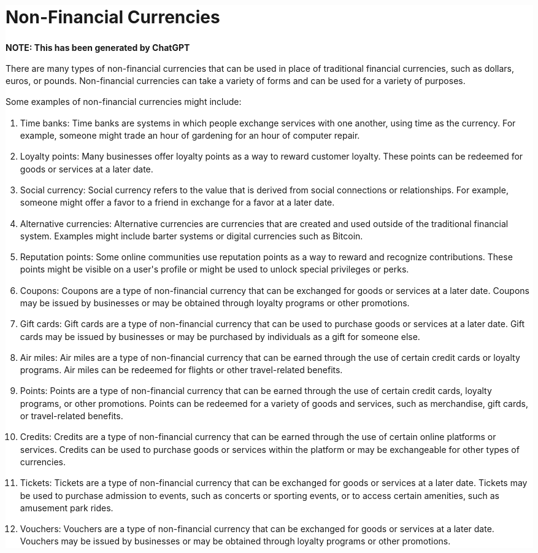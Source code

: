 # Non-Financial Currencies


**NOTE: This has been generated by ChatGPT**

There are many types of non-financial currencies that can be used in place of traditional financial currencies, such as dollars, euros, or pounds. Non-financial currencies can take a variety of forms and can be used for a variety of purposes.

Some examples of non-financial currencies might include:

1.  Time banks: Time banks are systems in which people exchange services with one another, using time as the currency. For example, someone might trade an hour of gardening for an hour of computer repair.
    
2.  Loyalty points: Many businesses offer loyalty points as a way to reward customer loyalty. These points can be redeemed for goods or services at a later date.
    
3.  Social currency: Social currency refers to the value that is derived from social connections or relationships. For example, someone might offer a favor to a friend in exchange for a favor at a later date.
    
4.  Alternative currencies: Alternative currencies are currencies that are created and used outside of the traditional financial system. Examples might include barter systems or digital currencies such as Bitcoin.
    
5.  Reputation points: Some online communities use reputation points as a way to reward and recognize contributions. These points might be visible on a user's profile or might be used to unlock special privileges or perks.

7.  Coupons: Coupons are a type of non-financial currency that can be exchanged for goods or services at a later date. Coupons may be issued by businesses or may be obtained through loyalty programs or other promotions.
    
7.  Gift cards: Gift cards are a type of non-financial currency that can be used to purchase goods or services at a later date. Gift cards may be issued by businesses or may be purchased by individuals as a gift for someone else.
    
8.  Air miles: Air miles are a type of non-financial currency that can be earned through the use of certain credit cards or loyalty programs. Air miles can be redeemed for flights or other travel-related benefits.
    
9.  Points: Points are a type of non-financial currency that can be earned through the use of certain credit cards, loyalty programs, or other promotions. Points can be redeemed for a variety of goods and services, such as merchandise, gift cards, or travel-related benefits.
    
10.  Credits: Credits are a type of non-financial currency that can be earned through the use of certain online platforms or services. Credits can be used to purchase goods or services within the platform or may be exchangeable for other types of currencies.

12.  Tickets: Tickets are a type of non-financial currency that can be exchanged for goods or services at a later date. Tickets may be used to purchase admission to events, such as concerts or sporting events, or to access certain amenities, such as amusement park rides.
    
12.  Vouchers: Vouchers are a type of non-financial currency that can be exchanged for goods or services at a later date. Vouchers may be issued by businesses or may be obtained through loyalty programs or other promotions.
    